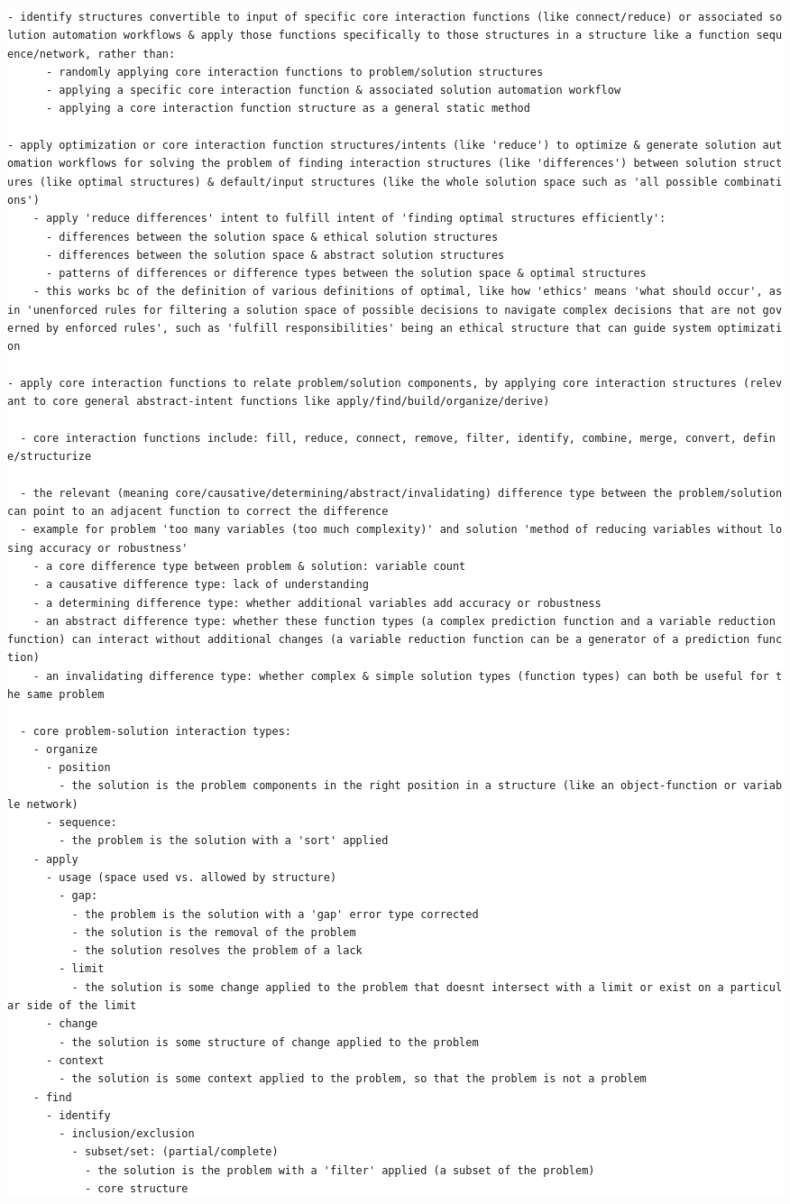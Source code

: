     - identify structures convertible to input of specific core interaction functions (like connect/reduce) or associated solution automation workflows & apply those functions specifically to those structures in a structure like a function sequence/network, rather than:
          - randomly applying core interaction functions to problem/solution structures
          - applying a specific core interaction function & associated solution automation workflow
          - applying a core interaction function structure as a general static method

    - apply optimization or core interaction function structures/intents (like 'reduce') to optimize & generate solution automation workflows for solving the problem of finding interaction structures (like 'differences') between solution structures (like optimal structures) & default/input structures (like the whole solution space such as 'all possible combinations')
        - apply 'reduce differences' intent to fulfill intent of 'finding optimal structures efficiently':
          - differences between the solution space & ethical solution structures
          - differences between the solution space & abstract solution structures
          - patterns of differences or difference types between the solution space & optimal structures
        - this works bc of the definition of various definitions of optimal, like how 'ethics' means 'what should occur', as in 'unenforced rules for filtering a solution space of possible decisions to navigate complex decisions that are not governed by enforced rules', such as 'fulfill responsibilities' being an ethical structure that can guide system optimization

    - apply core interaction functions to relate problem/solution components, by applying core interaction structures (relevant to core general abstract-intent functions like apply/find/build/organize/derive)

      - core interaction functions include: fill, reduce, connect, remove, filter, identify, combine, merge, convert, define/structurize

      - the relevant (meaning core/causative/determining/abstract/invalidating) difference type between the problem/solution can point to an adjacent function to correct the difference
      - example for problem 'too many variables (too much complexity)' and solution 'method of reducing variables without losing accuracy or robustness'
        - a core difference type between problem & solution: variable count
        - a causative difference type: lack of understanding
        - a determining difference type: whether additional variables add accuracy or robustness
        - an abstract difference type: whether these function types (a complex prediction function and a variable reduction function) can interact without additional changes (a variable reduction function can be a generator of a prediction function)
        - an invalidating difference type: whether complex & simple solution types (function types) can both be useful for the same problem

      - core problem-solution interaction types:
        - organize
          - position
            - the solution is the problem components in the right position in a structure (like an object-function or variable network)
          - sequence: 
            - the problem is the solution with a 'sort' applied
        - apply
          - usage (space used vs. allowed by structure)
            - gap: 
              - the problem is the solution with a 'gap' error type corrected
              - the solution is the removal of the problem 
              - the solution resolves the problem of a lack
            - limit
              - the solution is some change applied to the problem that doesnt intersect with a limit or exist on a particular side of the limit
          - change
            - the solution is some structure of change applied to the problem
          - context
            - the solution is some context applied to the problem, so that the problem is not a problem
        - find
          - identify
            - inclusion/exclusion
              - subset/set: (partial/complete)
                - the solution is the problem with a 'filter' applied (a subset of the problem)
                - core structure